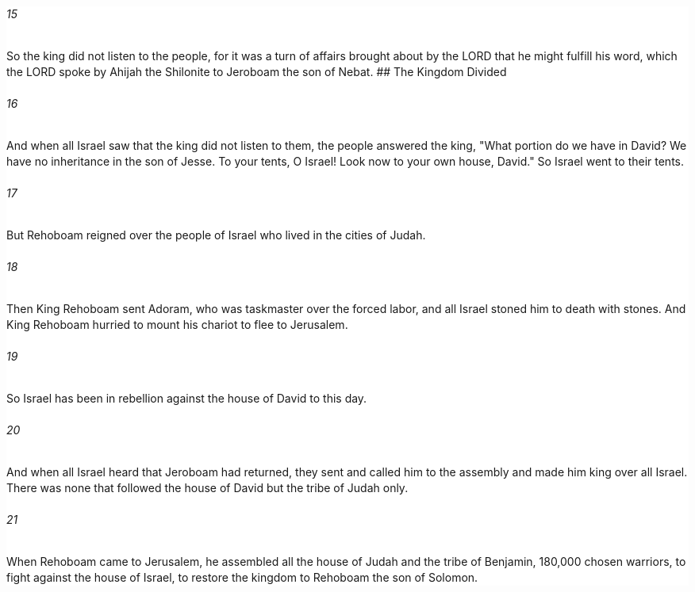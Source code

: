 



###### 15 


So the king did not listen to the people, for it was a turn of affairs brought about by the LORD that he might fulfill his word, which the LORD spoke by Ahijah the Shilonite to Jeroboam the son of Nebat. ## The Kingdom Divided 





###### 16 


And when all Israel saw that the king did not listen to them, the people answered the king, "What portion do we have in David? We have no inheritance in the son of Jesse. To your tents, O Israel! Look now to your own house, David." So Israel went to their tents. 





###### 17 


But Rehoboam reigned over the people of Israel who lived in the cities of Judah. 





###### 18 


Then King Rehoboam sent Adoram, who was taskmaster over the forced labor, and all Israel stoned him to death with stones. And King Rehoboam hurried to mount his chariot to flee to Jerusalem. 





###### 19 


So Israel has been in rebellion against the house of David to this day. 





###### 20 


And when all Israel heard that Jeroboam had returned, they sent and called him to the assembly and made him king over all Israel. There was none that followed the house of David but the tribe of Judah only. 





###### 21 


When Rehoboam came to Jerusalem, he assembled all the house of Judah and the tribe of Benjamin, 180,000 chosen warriors, to fight against the house of Israel, to restore the kingdom to Rehoboam the son of Solomon. 
